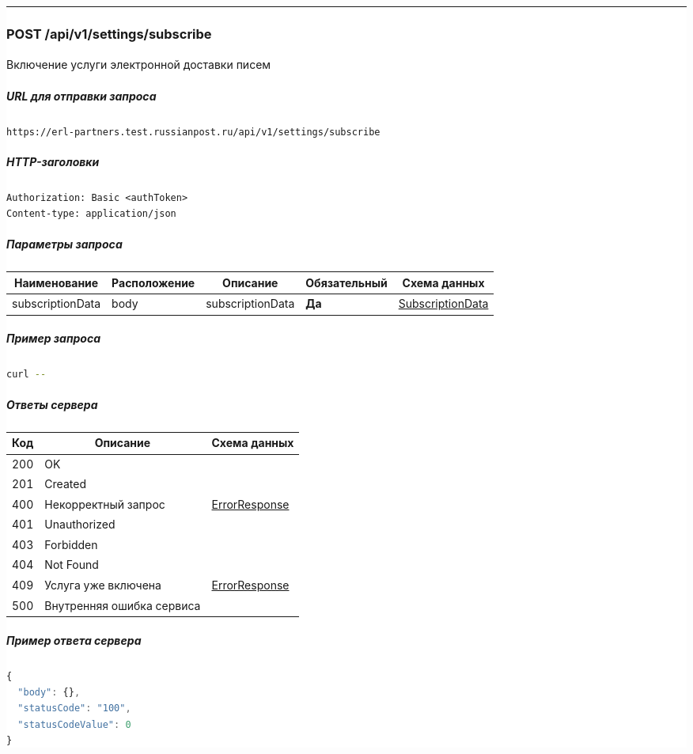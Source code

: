 <hr />

### <span class='req POST'>POST</span> /api/v1/settings/subscribe
Включение услуги электронной доставки писем

##### URL для отправки запроса
`https://erl-partners.test.russianpost.ru/api/v1/settings/subscribe`
##### HTTP-заголовки

```
Authorization: Basic <authToken>  
Content-type: application/json
```

##### Параметры запроса

| Наименование     | Расположение | Описание         | Обязательный | Схема данных                          |
| ---------------- | ------------ | ---------------- | ------------ | ------------------------------------- |
| subscriptionData | body         | subscriptionData | **Да**       | [SubscriptionData](#subscriptiondata) |

##### Пример запроса

```bash  
curl --  
```

##### Ответы сервера

| Код | Описание                  | Схема данных                    |
| --- | ------------------------- | ------------------------------- |
| 200 | OK                        |                                 |
| 201 | Created                   |                                 |
| 400 | Некорректный запрос       | [ErrorResponse](#errorresponse) |
| 401 | Unauthorized              |                                 |
| 403 | Forbidden                 |                                 |
| 404 | Not Found                 |                                 |
| 409 | Услуга уже включена       | [ErrorResponse](#errorresponse) |
| 500 | Внутренняя ошибка сервиса |                                 |

##### Пример ответа сервера

```javascript  
{
  "body": {},
  "statusCode": "100",
  "statusCodeValue": 0
}
```
